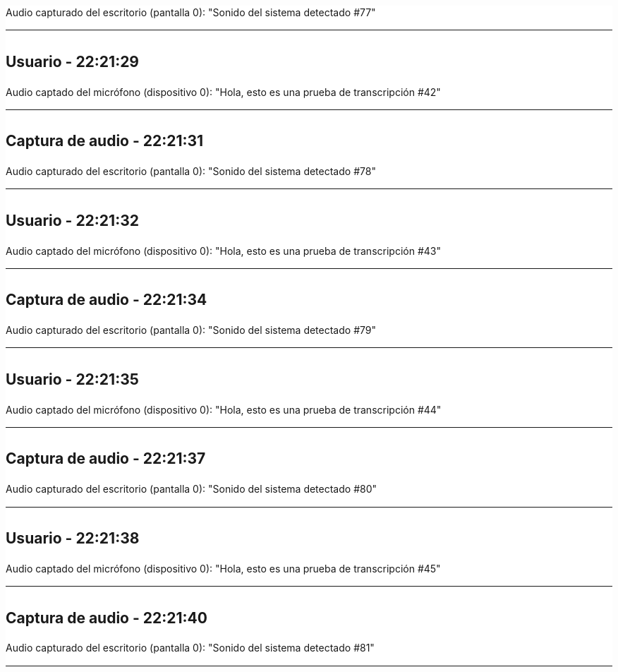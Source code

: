 Audio capturado del escritorio (pantalla 0): "Sonido del sistema detectado #77"

---

## Usuario - 22:21:29

Audio captado del micrófono (dispositivo 0): "Hola, esto es una prueba de transcripción #42"

---

## Captura de audio - 22:21:31

Audio capturado del escritorio (pantalla 0): "Sonido del sistema detectado #78"

---

## Usuario - 22:21:32

Audio captado del micrófono (dispositivo 0): "Hola, esto es una prueba de transcripción #43"

---

## Captura de audio - 22:21:34

Audio capturado del escritorio (pantalla 0): "Sonido del sistema detectado #79"

---

## Usuario - 22:21:35

Audio captado del micrófono (dispositivo 0): "Hola, esto es una prueba de transcripción #44"

---

## Captura de audio - 22:21:37

Audio capturado del escritorio (pantalla 0): "Sonido del sistema detectado #80"

---

## Usuario - 22:21:38

Audio captado del micrófono (dispositivo 0): "Hola, esto es una prueba de transcripción #45"

---

## Captura de audio - 22:21:40

Audio capturado del escritorio (pantalla 0): "Sonido del sistema detectado #81"

---
